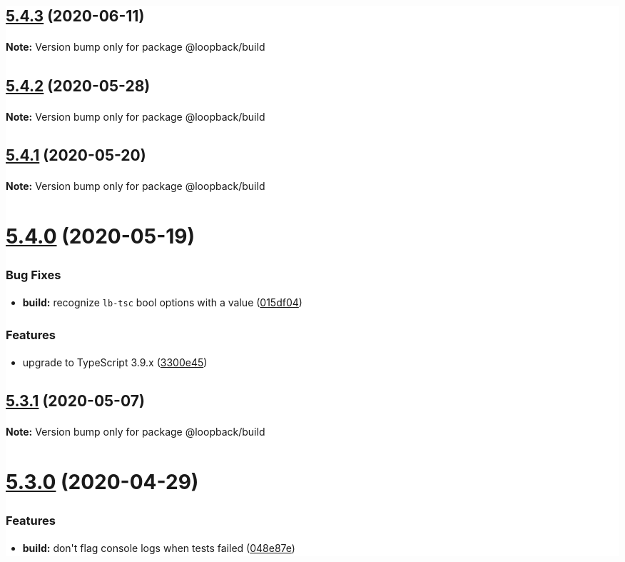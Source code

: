 ## [5.4.3](https://github.com/loopbackio/loopback-next/compare/@loopback/build@5.4.2...@loopback/build@5.4.3) (2020-06-11)

**Note:** Version bump only for package @loopback/build

## [5.4.2](https://github.com/loopbackio/loopback-next/compare/@loopback/build@5.4.1...@loopback/build@5.4.2) (2020-05-28)

**Note:** Version bump only for package @loopback/build

## [5.4.1](https://github.com/loopbackio/loopback-next/compare/@loopback/build@5.4.0...@loopback/build@5.4.1) (2020-05-20)

**Note:** Version bump only for package @loopback/build

# [5.4.0](https://github.com/loopbackio/loopback-next/compare/@loopback/build@5.3.1...@loopback/build@5.4.0) (2020-05-19)

### Bug Fixes

- **build:** recognize `lb-tsc` bool options with a value
  ([015df04](https://github.com/loopbackio/loopback-next/commit/015df04cf2df3455b5eb8582e6097406ee00e58a))

### Features

- upgrade to TypeScript 3.9.x
  ([3300e45](https://github.com/loopbackio/loopback-next/commit/3300e4569ab8410bb1285f7a54d326e9d976476d))

## [5.3.1](https://github.com/loopbackio/loopback-next/compare/@loopback/build@5.3.0...@loopback/build@5.3.1) (2020-05-07)

**Note:** Version bump only for package @loopback/build

# [5.3.0](https://github.com/loopbackio/loopback-next/compare/@loopback/build@5.2.0...@loopback/build@5.3.0) (2020-04-29)

### Features

- **build:** don't flag console logs when tests failed
  ([048e87e](https://github.com/loopbackio/loopback-next/commit/048e87ec6bc705f73418adfed425b4db03c38aa8))
